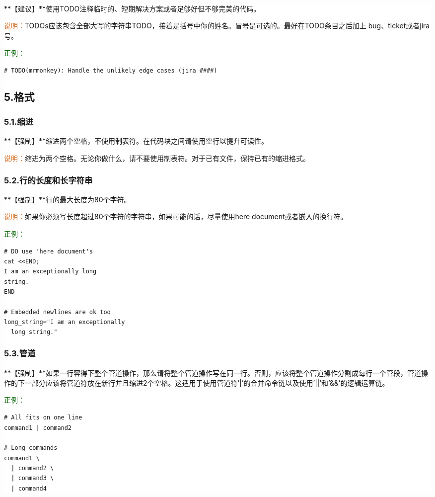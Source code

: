 **【建议】**使用TODO注释临时的、短期解决方案或者足够好但不够完美的代码。

<font color=Chocolate> 说明：</font>TODOs应该包含全部大写的字符串TODO，接着是括号中你的姓名。冒号是可选的。最好在TODO条目之后加上 bug、ticket或者jira 号。

<font color=DarkGreen> 正例：</font>

```shell
# TODO(mrmonkey): Handle the unlikely edge cases (jira ####)
```

## 5.格式

### 5.1.缩进

**【强制】**缩进两个空格，不使用制表符。在代码块之间请使用空行以提升可读性。

<font color=Chocolate> 说明：</font>缩进为两个空格。无论你做什么，请不要使用制表符。对于已有文件，保持已有的缩进格式。

### 5.2.行的长度和长字符串

**【强制】**行的最大长度为80个字符。

<font color=Chocolate> 说明：</font>如果你必须写长度超过80个字符的字符串，如果可能的话，尽量使用here document或者嵌入的换行符。

<font color=DarkGreen> 正例：</font>

```shell
# DO use 'here document's
cat <<END;
I am an exceptionally long
string.
END

# Embedded newlines are ok too
long_string="I am an exceptionally
  long string."
```

### 5.3.管道

**【强制】**如果一行容得下整个管道操作，那么请将整个管道操作写在同一行。否则，应该将整个管道操作分割成每行一个管段，管道操作的下一部分应该将管道符放在新行并且缩进2个空格。这适用于使用管道符’|’的合并命令链以及使用’||’和’&&’的逻辑运算链。

<font color=DarkGreen> 正例：</font>

```shell
# All fits on one line
command1 | command2

# Long commands
command1 \
  | command2 \
  | command3 \
  | command4
```
